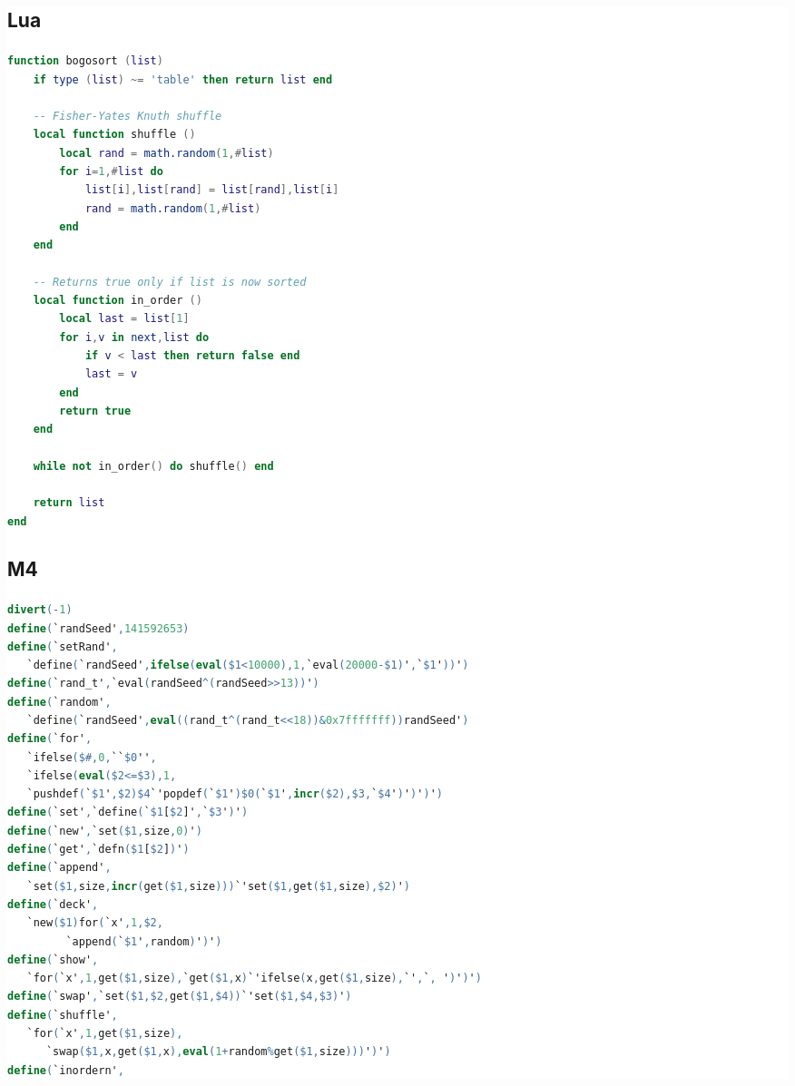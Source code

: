 

## Lua


```lua
function bogosort (list)
    if type (list) ~= 'table' then return list end

    -- Fisher-Yates Knuth shuffle
    local function shuffle ()
        local rand = math.random(1,#list)
        for i=1,#list do
            list[i],list[rand] = list[rand],list[i]
            rand = math.random(1,#list)
        end
    end

    -- Returns true only if list is now sorted
    local function in_order ()
        local last = list[1]
        for i,v in next,list do
            if v < last then return false end
            last = v
        end
        return true
    end

    while not in_order() do shuffle() end

    return list
end
```



## M4


```M4
divert(-1)
define(`randSeed',141592653)
define(`setRand',
   `define(`randSeed',ifelse(eval($1<10000),1,`eval(20000-$1)',`$1'))')
define(`rand_t',`eval(randSeed^(randSeed>>13))')
define(`random',
   `define(`randSeed',eval((rand_t^(rand_t<<18))&0x7fffffff))randSeed')
define(`for',
   `ifelse($#,0,``$0'',
   `ifelse(eval($2<=$3),1,
   `pushdef(`$1',$2)$4`'popdef(`$1')$0(`$1',incr($2),$3,`$4')')')')
define(`set',`define(`$1[$2]',`$3')')
define(`new',`set($1,size,0)')
define(`get',`defn($1[$2])')
define(`append',
   `set($1,size,incr(get($1,size)))`'set($1,get($1,size),$2)')
define(`deck',
   `new($1)for(`x',1,$2,
         `append(`$1',random)')')
define(`show',
   `for(`x',1,get($1,size),`get($1,x)`'ifelse(x,get($1,size),`',`, ')')')
define(`swap',`set($1,$2,get($1,$4))`'set($1,$4,$3)')
define(`shuffle',
   `for(`x',1,get($1,size),
      `swap($1,x,get($1,x),eval(1+random%get($1,size)))')')
define(`inordern',
```